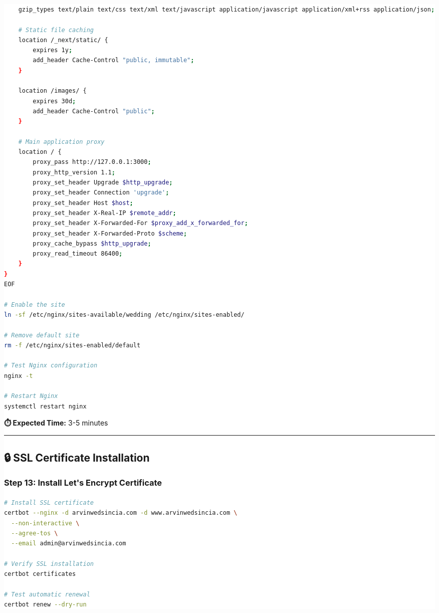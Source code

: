 ```bash
    gzip_types text/plain text/css text/xml text/javascript application/javascript application/xml+rss application/json;

    # Static file caching
    location /_next/static/ {
        expires 1y;
        add_header Cache-Control "public, immutable";
    }

    location /images/ {
        expires 30d;
        add_header Cache-Control "public";
    }

    # Main application proxy
    location / {
        proxy_pass http://127.0.0.1:3000;
        proxy_http_version 1.1;
        proxy_set_header Upgrade $http_upgrade;
        proxy_set_header Connection 'upgrade';
        proxy_set_header Host $host;
        proxy_set_header X-Real-IP $remote_addr;
        proxy_set_header X-Forwarded-For $proxy_add_x_forwarded_for;
        proxy_set_header X-Forwarded-Proto $scheme;
        proxy_cache_bypass $http_upgrade;
        proxy_read_timeout 86400;
    }
}
EOF

# Enable the site
ln -sf /etc/nginx/sites-available/wedding /etc/nginx/sites-enabled/

# Remove default site
rm -f /etc/nginx/sites-enabled/default

# Test Nginx configuration
nginx -t

# Restart Nginx
systemctl restart nginx
```

**⏱️ Expected Time:** 3-5 minutes

---

## 🔒 SSL Certificate Installation

### Step 13: Install Let's Encrypt Certificate
```bash
# Install SSL certificate
certbot --nginx -d arvinwedsincia.com -d www.arvinwedsincia.com \
  --non-interactive \
  --agree-tos \
  --email admin@arvinwedsincia.com

# Verify SSL installation
certbot certificates

# Test automatic renewal
certbot renew --dry-run
```

